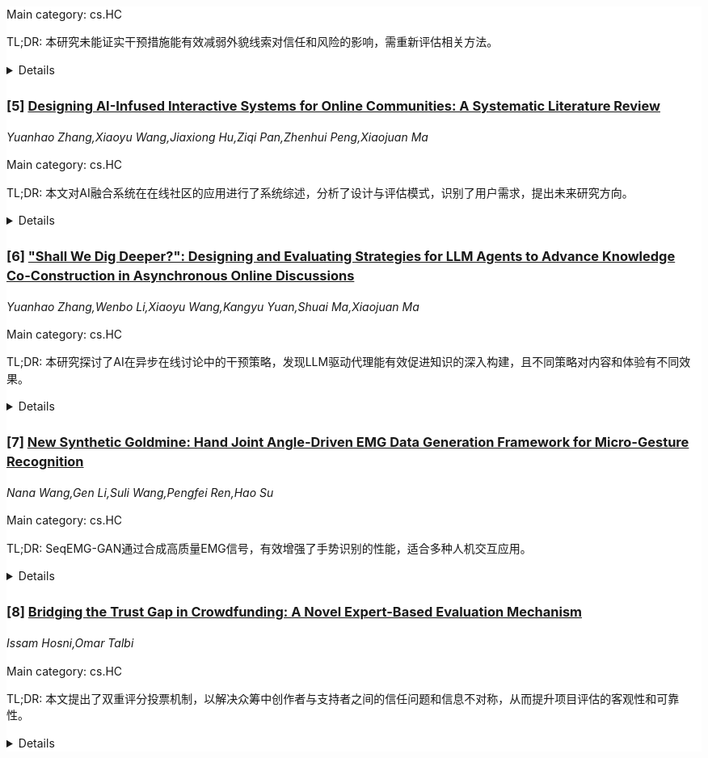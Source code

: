 Main category: cs.HC

TL;DR: 本研究未能证实干预措施能有效减弱外貌线索对信任和风险的影响，需重新评估相关方法。


<details><summary>Details</summary></details>


### [5] [Designing AI-Infused Interactive Systems for Online Communities: A Systematic Literature Review](https://arxiv.org/abs/2509.23309)
*Yuanhao Zhang,Xiaoyu Wang,Jiaxiong Hu,Ziqi Pan,Zhenhui Peng,Xiaojuan Ma*

Main category: cs.HC

TL;DR: 本文对AI融合系统在在线社区的应用进行了系统综述，分析了设计与评估模式，识别了用户需求，提出未来研究方向。


<details><summary>Details</summary></details>


### [6] ["Shall We Dig Deeper?": Designing and Evaluating Strategies for LLM Agents to Advance Knowledge Co-Construction in Asynchronous Online Discussions](https://arxiv.org/abs/2509.23327)
*Yuanhao Zhang,Wenbo Li,Xiaoyu Wang,Kangyu Yuan,Shuai Ma,Xiaojuan Ma*

Main category: cs.HC

TL;DR: 本研究探讨了AI在异步在线讨论中的干预策略，发现LLM驱动代理能有效促进知识的深入构建，且不同策略对内容和体验有不同效果。


<details><summary>Details</summary></details>


### [7] [New Synthetic Goldmine: Hand Joint Angle-Driven EMG Data Generation Framework for Micro-Gesture Recognition](https://arxiv.org/abs/2509.23359)
*Nana Wang,Gen Li,Suli Wang,Pengfei Ren,Hao Su*

Main category: cs.HC

TL;DR: SeqEMG-GAN通过合成高质量EMG信号，有效增强了手势识别的性能，适合多种人机交互应用。


<details><summary>Details</summary></details>


### [8] [Bridging the Trust Gap in Crowdfunding: A Novel Expert-Based Evaluation Mechanism](https://arxiv.org/abs/2509.23378)
*Issam Hosni,Omar Talbi*

Main category: cs.HC

TL;DR: 本文提出了双重评分投票机制，以解决众筹中创作者与支持者之间的信任问题和信息不对称，从而提升项目评估的客观性和可靠性。


<details><summary>Details</summary></details>

